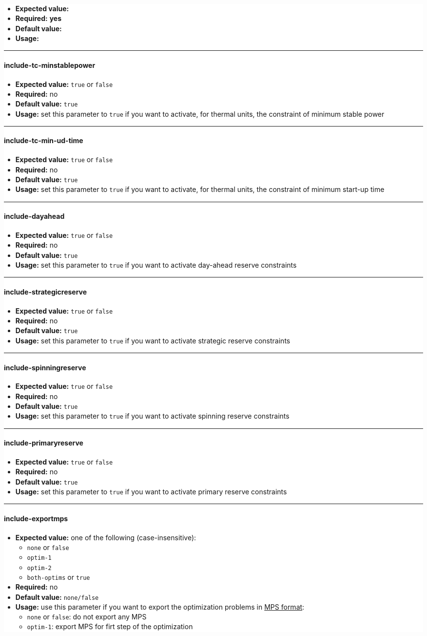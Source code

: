- **Expected value:**
- **Required:** **yes**
- **Default value:**
- **Usage:**

---
#### include-tc-minstablepower
[//]: # (TODO: add link to contraints doc)
- **Expected value:** `true` or `false`
- **Required:** no
- **Default value:** `true`
- **Usage:** set this parameter to `true` if you want to activate, for thermal units, the constraint of minimum stable power

---
#### include-tc-min-ud-time
[//]: # (TODO: add link to contraints doc)
- **Expected value:** `true` or `false`
- **Required:** no
- **Default value:** `true`
- **Usage:** set this parameter to `true` if you want to activate, for thermal units, the constraint of minimum start-up time

---
#### include-dayahead
[//]: # (TODO: add details + link to contraints doc)
- **Expected value:** `true` or `false`
- **Required:** no
- **Default value:** `true`
- **Usage:** set this parameter to `true` if you want to activate day-ahead reserve constraints

---
#### include-strategicreserve
[//]: # (TODO: add details + link to contraints doc)
- **Expected value:** `true` or `false`
- **Required:** no
- **Default value:** `true`
- **Usage:** set this parameter to `true` if you want to activate strategic reserve constraints

---
#### include-spinningreserve
[//]: # (TODO: add details + link to contraints doc)
- **Expected value:** `true` or `false`
- **Required:** no
- **Default value:** `true`
- **Usage:** set this parameter to `true` if you want to activate spinning reserve constraints

---
#### include-primaryreserve
[//]: # (TODO: add details + link to contraints doc)
- **Expected value:** `true` or `false`
- **Required:** no
- **Default value:** `true`
- **Usage:** set this parameter to `true` if you want to activate primary reserve constraints

---
#### include-exportmps
[//]: # (TODO: in usage paragraph, add links to relevant doc of "first step" and "second step" of optimization)
- **Expected value:** one of the following (case-insensitive):
    - `none` or `false`
    - `optim-1`
    - `optim-2`
    - `both-optims` or `true`
- **Required:** no
- **Default value:** `none/false`
- **Usage:** use this parameter if you want to export the optimization problems in [MPS format](https://en.wikipedia.org/wiki/MPS_(format)):  
    - `none` or `false`: do not export any MPS
    - `optim-1`: export MPS for firt step of the optimization

[//]: # (TODO: complete this page)
[//]: # (TODO: verify if required, remove default value)
[//]: # (TODO: add details 'expansion' behavior)
[//]: # (TODO: verify if required, remove default value)
[//]: # (TODO: verify if required, verify default value)
[//]: # (TODO: verify if required, verify default value)
[//]: # (TODO: verify if index 8 should be replaced by 7 in example -starts at 1 or at 0 ?-)
[//]: # (TODO: verify if required, verify default value)
[//]: # (TODO: verify if index starts at 1 or at 0 for example)
[//]: # (TODO: verify default value)
[//]: # (TODO: verify if required, remove default value)
[//]: # (TODO: add specific link to "scenario builder")
[//]: # (TODO: verify usage)
[//]: # (TODO: add usage details)
[//]: # (TODO: add usage details)
[//]: # (TODO: verify usage)
[//]: # (TODO: link to specific output folder when it is documented in Outputs doc)
[//]: # (TODO: document this parameter)
[//]: # (TODO: document this parameter)
[//]: # (TODO: fill default value)
[//]: # (TODO: add link to "local parameter values" documentation)
[//]: # (TODO: document this parameter, seems to belong to another category)
[//]: # (TODO: add link to binding constraints doc)
[//]: # (TODO: document usage)
[//]: # (TODO: document this parameter, seems to be deprecated)
[//]: # (TODO: document this parameter, seems to belong to another category)
[//]: # (TODO: add link to AntaresXpansion)
[//]: # (TODO: document this parameter)
[//]: # (TODO: usage is not clear)
[//]: # (TODO: document this parameter)
[//]: # (TODO: document this parameter)
[//]: # (TODO: document this parameter)
[//]: # (TODO: document this parameter)
[//]: # (TODO: document this parameter)
[//]: # (TODO: document this parameter)
[//]: # (TODO: complete the usage paragraph)
[//]: # (TODO: complete the usage paragraph)
[//]: # (TODO: complete the usage paragraph)
[//]: # (TODO: complete the usage paragraph)
[//]: # (TODO: complete the usage paragraph by adding details & links to relevant UC doc)
[//]: # (TODO: complete the usage paragraph)
[//]: # (TODO: document this parameter, doesn't seem to belong to this category)
[//]: # (TODO: complete the usage paragraph)
[//]: # (TODO: document this parameter, seems to belong to another category)
[//]: # (TODO: verify if required, if not, add default value)
[//]: # (TODO: complete the usage paragraph)
[//]: # (TODO: complete the usage paragraph)
[//]: # (TODO: document this parameter)
[//]: # (TODO: complete the usage paragraph)
[//]: # (TODO: link to model-wise parameters documentation)